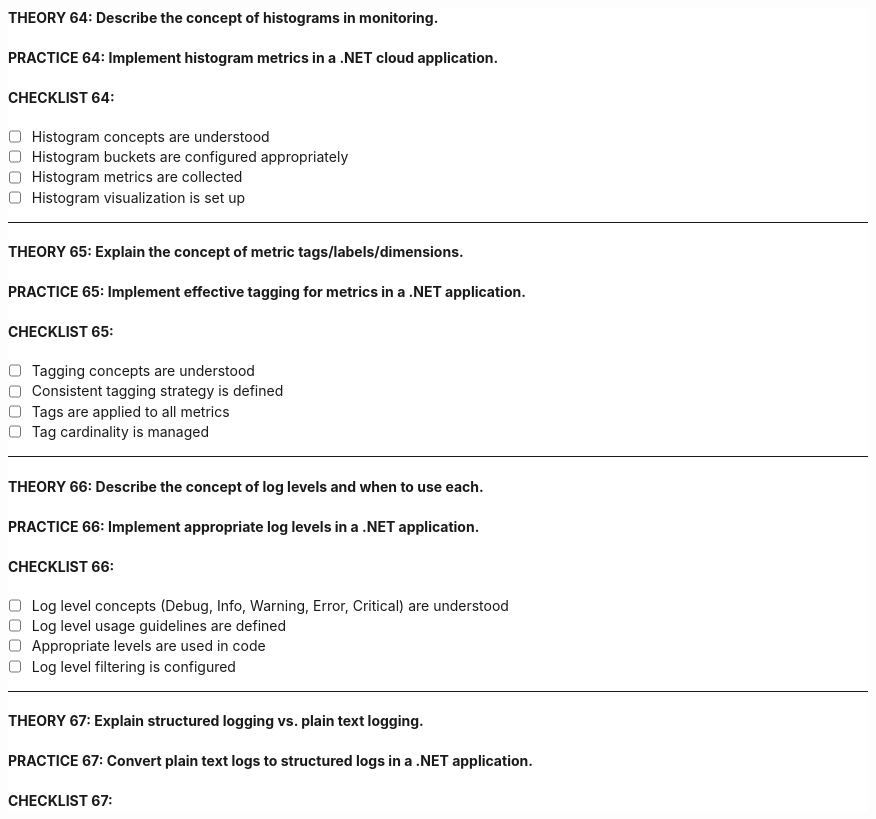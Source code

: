 
#### THEORY 64: Describe the concept of histograms in monitoring.

#### PRACTICE 64: Implement histogram metrics in a .NET cloud application.

#### CHECKLIST 64:

- [ ] Histogram concepts are understood
- [ ] Histogram buckets are configured appropriately
- [ ] Histogram metrics are collected
- [ ] Histogram visualization is set up

---

#### THEORY 65: Explain the concept of metric tags/labels/dimensions.

#### PRACTICE 65: Implement effective tagging for metrics in a .NET application.

#### CHECKLIST 65:

- [ ] Tagging concepts are understood
- [ ] Consistent tagging strategy is defined
- [ ] Tags are applied to all metrics
- [ ] Tag cardinality is managed

---

#### THEORY 66: Describe the concept of log levels and when to use each.

#### PRACTICE 66: Implement appropriate log levels in a .NET application.

#### CHECKLIST 66:

- [ ] Log level concepts (Debug, Info, Warning, Error, Critical) are understood
- [ ] Log level usage guidelines are defined
- [ ] Appropriate levels are used in code
- [ ] Log level filtering is configured

---

#### THEORY 67: Explain structured logging vs. plain text logging.

#### PRACTICE 67: Convert plain text logs to structured logs in a .NET application.

#### CHECKLIST 67:
